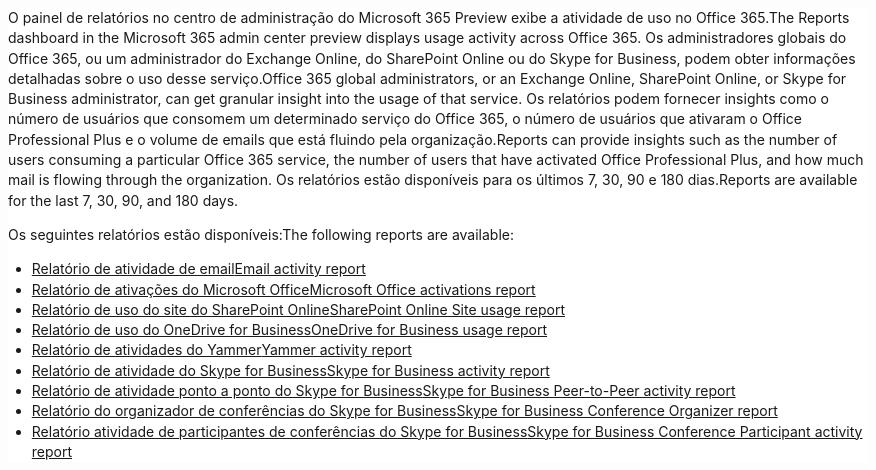 <span data-ttu-id="21ac2-108">O painel de relatórios no centro de administração do Microsoft 365 Preview exibe a atividade de uso no Office 365.</span><span class="sxs-lookup"><span data-stu-id="21ac2-108">The Reports dashboard in the Microsoft 365 admin center preview displays usage activity across Office 365.</span></span> <span data-ttu-id="21ac2-109">Os administradores globais do Office 365, ou um administrador do Exchange Online, do SharePoint Online ou do Skype for Business, podem obter informações detalhadas sobre o uso desse serviço.</span><span class="sxs-lookup"><span data-stu-id="21ac2-109">Office 365 global administrators, or an Exchange Online, SharePoint Online, or Skype for Business administrator, can get granular insight into the usage of that service.</span></span> <span data-ttu-id="21ac2-110">Os relatórios podem fornecer insights como o número de usuários que consomem um determinado serviço do Office 365, o número de usuários que ativaram o Office Professional Plus e o volume de emails que está fluindo pela organização.</span><span class="sxs-lookup"><span data-stu-id="21ac2-110">Reports can provide insights such as the number of users consuming a particular Office 365 service, the number of users that have activated Office Professional Plus, and how much mail is flowing through the organization.</span></span> <span data-ttu-id="21ac2-111">Os relatórios estão disponíveis para os últimos 7, 30, 90 e 180 dias.</span><span class="sxs-lookup"><span data-stu-id="21ac2-111">Reports are available for the last 7, 30, 90, and 180 days.</span></span>

<span data-ttu-id="21ac2-112">Os seguintes relatórios estão disponíveis:</span><span class="sxs-lookup"><span data-stu-id="21ac2-112">The following reports are available:</span></span>
- [<span data-ttu-id="21ac2-113">Relatório de atividade de email</span><span class="sxs-lookup"><span data-stu-id="21ac2-113">Email activity report</span></span>](https://support.office.com/article/Office-365-Reports-in-the-admin-center-preview--Email-activity-1cbe2c00-ca65-4fb9-9663-1bbfa58ebe44)
- [<span data-ttu-id="21ac2-114">Relatório de ativações do Microsoft Office</span><span class="sxs-lookup"><span data-stu-id="21ac2-114">Microsoft Office activations report</span></span>](https://support.office.com/article/Office-365-Reports-in-the-admin-center-preview--Microsoft-Office-activations-87c24ae2-82e0-4d1e-be01-c3bcc3f18c60)
- [<span data-ttu-id="21ac2-115">Relatório de uso do site do SharePoint Online</span><span class="sxs-lookup"><span data-stu-id="21ac2-115">SharePoint Online Site usage report</span></span>](https://support.office.com/article/Office-365-Reports-in-the-admin-center-preview--SharePoint-site-usage-4ecfb843-e5d5-464d-8bf6-7ed512a9b213)
- [<span data-ttu-id="21ac2-116">Relatório de uso do OneDrive for Business</span><span class="sxs-lookup"><span data-stu-id="21ac2-116">OneDrive for Business usage report</span></span>](https://support.office.com/article/Office-365-Reports-in-the-Admin-Center-Preview--OneDrive-for-Business-usage-0de3b312-c4e8-4e4b-a02d-32b2f726a680)
- [<span data-ttu-id="21ac2-117">Relatório de atividades do Yammer</span><span class="sxs-lookup"><span data-stu-id="21ac2-117">Yammer activity report</span></span>](https://support.office.com/article/View-the-Yammer-Activity-report-in-the-Office-365-admin-center-preview-c7c9f938-5b8e-4d52-b1a2-c7c32cb2312a)
- [<span data-ttu-id="21ac2-118">Relatório de atividade do Skype for Business</span><span class="sxs-lookup"><span data-stu-id="21ac2-118">Skype for Business activity report</span></span>](https://docs.microsoft.com/SkypeForBusiness/skype-for-business-online-reporting/activity-report)
- [<span data-ttu-id="21ac2-119">Relatório de atividade ponto a ponto do Skype for Business</span><span class="sxs-lookup"><span data-stu-id="21ac2-119">Skype for Business Peer-to-Peer activity report</span></span>](https://docs.microsoft.com/SkypeForBusiness/skype-for-business-online-reporting/peer-to-peer-activity-report)
- [<span data-ttu-id="21ac2-120">Relatório do organizador de conferências do Skype for Business</span><span class="sxs-lookup"><span data-stu-id="21ac2-120">Skype for Business Conference Organizer report</span></span>](https://docs.microsoft.com/SkypeForBusiness/skype-for-business-online-reporting/conference-organizer-activity-report)
- [<span data-ttu-id="21ac2-121">Relatório atividade de participantes de conferências do Skype for Business</span><span class="sxs-lookup"><span data-stu-id="21ac2-121">Skype for Business Conference Participant activity report</span></span>](https://docs.microsoft.com/SkypeForBusiness/skype-for-business-online-reporting/conference-participant-activity-report)
